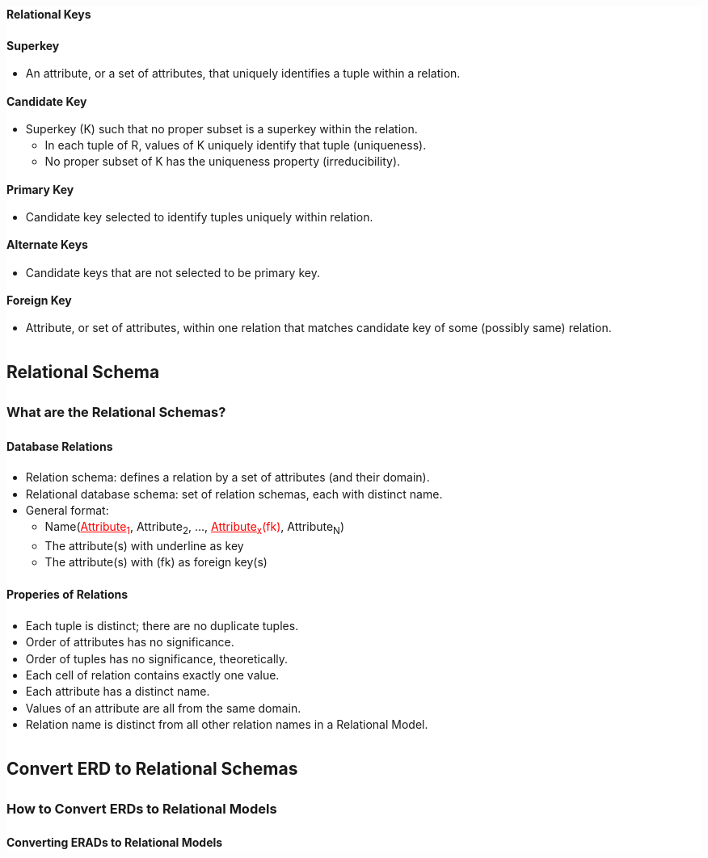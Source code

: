 #### Relational Keys

**Superkey**

- An attribute, or a set of attributes, that uniquely identifies a tuple within a relation.

**Candidate Key**

- Superkey (K) such that no proper subset is a superkey within the relation.
  - In each tuple of R, values of K uniquely identify that tuple (uniqueness).
  - No proper subset of K has the uniqueness property (irreducibility).

**Primary Key**

- Candidate key selected to identify tuples uniquely within relation.

**Alternate Keys**

- Candidate keys that are not selected to be primary key.

**Foreign Key**

- Attribute, or set of attributes, within one relation that matches candidate key of some (possibly same) relation.

## Relational Schema

### What are the Relational Schemas?

#### Database Relations

- Relation schema: defines a relation by a set of attributes (and their domain).
- Relational database schema: set of relation schemas, each with distinct name.
- General format:
  - Name(<span style="color:red"><u>Attribute</u><sub>1</sub></span>, Attribute<sub>2</sub>, ..., <span style="color:red"><u>Attribute</u><sub>x</sub>(fk)</span>, Attribute<sub>N</sub>)
  - The attribute(s) with underline as key
  - The attribute(s) with (fk) as foreign key(s)

#### Properies of Relations

- Each tuple is distinct; there are no duplicate tuples.
- Order of attributes has no significance.
- Order of tuples has no significance, theoretically.
- Each cell of relation contains exactly one value.
- Each attribute has a distinct name.
- Values of an attribute are all from the same domain.
- Relation name is distinct from all other relation names in a Relational Model.

## Convert ERD to Relational Schemas

### How to Convert ERDs to Relational Models

#### Converting ERADs to Relational Models
